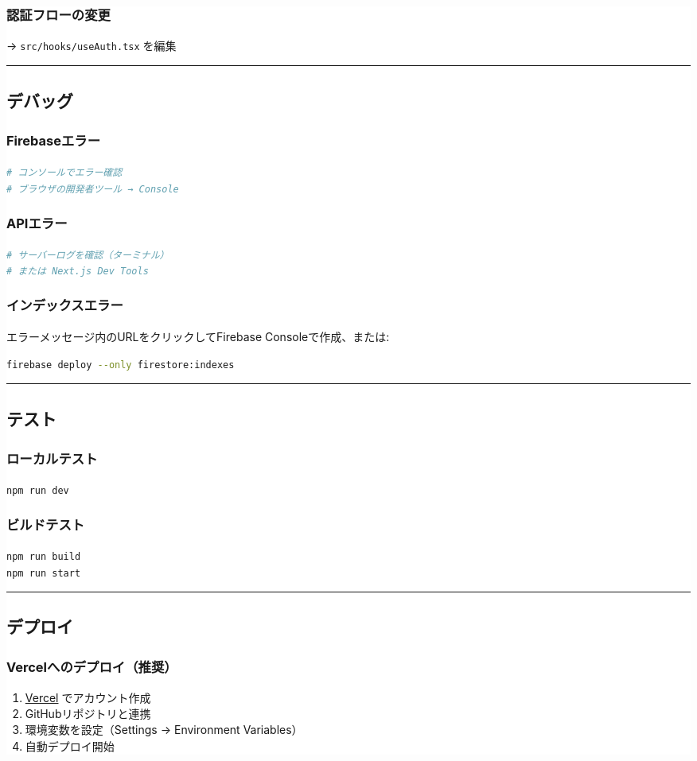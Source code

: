 ### 認証フローの変更
→ `src/hooks/useAuth.tsx` を編集

---

## デバッグ

### Firebaseエラー
```bash
# コンソールでエラー確認
# ブラウザの開発者ツール → Console
```

### APIエラー
```bash
# サーバーログを確認（ターミナル）
# または Next.js Dev Tools
```

### インデックスエラー
エラーメッセージ内のURLをクリックしてFirebase Consoleで作成、または:
```bash
firebase deploy --only firestore:indexes
```

---

## テスト

### ローカルテスト
```bash
npm run dev
```

### ビルドテスト
```bash
npm run build
npm run start
```

---

## デプロイ

### Vercelへのデプロイ（推奨）

1. [Vercel](https://vercel.com/) でアカウント作成
2. GitHubリポジトリと連携
3. 環境変数を設定（Settings → Environment Variables）
4. 自動デプロイ開始
